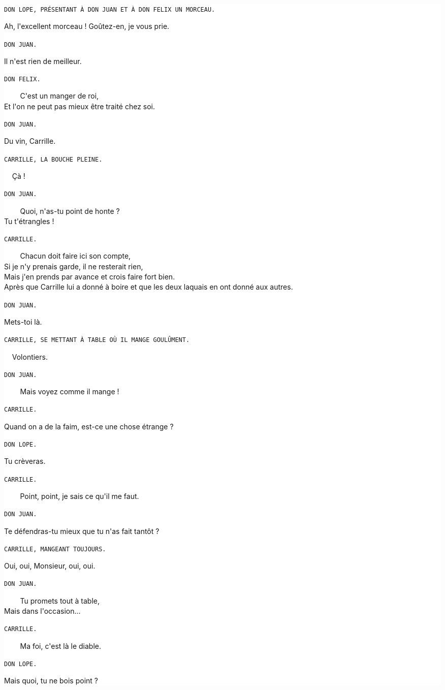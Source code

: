 
    DON LOPE, PRÉSENTANT À DON JUAN ET À DON FELIX UN MORCEAU. 
Ah, l'excellent morceau ! Goûtez-en, je vous prie.  

    DON JUAN.
Il n'est rien de meilleur.  

    DON FELIX.
        C'est un manger de roi,  
Et l'on ne peut pas mieux être traité chez soi.  

    DON JUAN.
Du vin, Carrille.  

    CARRILLE, LA BOUCHE PLEINE. 
    Çà !  

    DON JUAN.
        Quoi, n'as-tu point de honte ?  
Tu t'étrangles !  

    CARRILLE.
        Chacun doit faire ici son compte,  
Si je n'y prenais garde, il ne resterait rien,  
Mais j'en prends par avance et crois faire fort bien.  
Après que Carrille lui a donné à boire et que les deux laquais en ont donné aux autres.


    DON JUAN.
Mets-toi là.  

    CARRILLE, SE METTANT À TABLE OÙ IL MANGE GOULÛMENT. 
    Volontiers.  

    DON JUAN.
        Mais voyez comme il mange !  

    CARRILLE.
Quand on a de la faim, est-ce une chose étrange ?  

    DON LOPE.
Tu crèveras.  

    CARRILLE.
        Point, point, je sais ce qu'il me faut.  

    DON JUAN.
Te défendras-tu mieux que tu n'as fait tantôt ?  

    CARRILLE, MANGEANT TOUJOURS. 
Oui, oui, Monsieur, oui, oui.  

    DON JUAN.
        Tu promets tout à table,  
Mais dans l'occasion...  

    CARRILLE.
        Ma foi, c'est là le diable.  

    DON LOPE.
Mais quoi, tu ne bois point ?  
